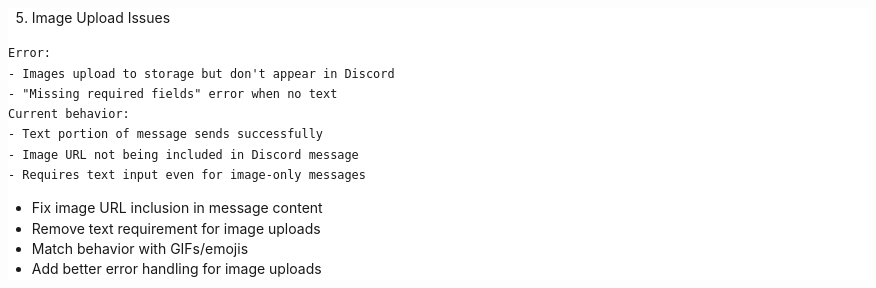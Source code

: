 5. Image Upload Issues
```
Error:
- Images upload to storage but don't appear in Discord
- "Missing required fields" error when no text
Current behavior:
- Text portion of message sends successfully
- Image URL not being included in Discord message
- Requires text input even for image-only messages
```
- Fix image URL inclusion in message content
- Remove text requirement for image uploads
- Match behavior with GIFs/emojis
- Add better error handling for image uploads